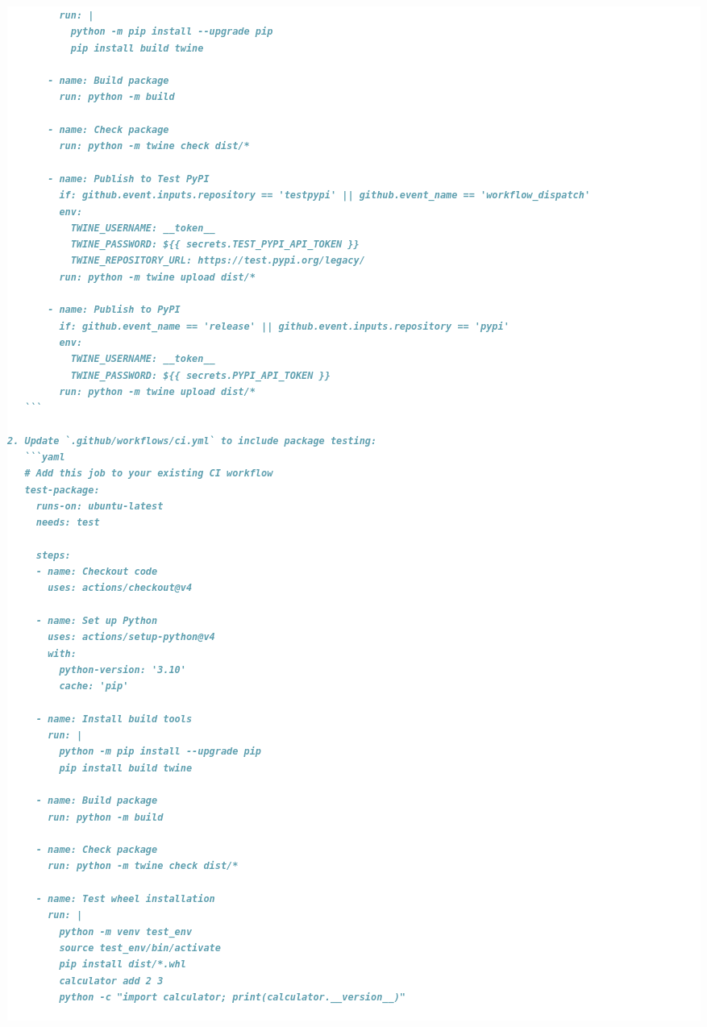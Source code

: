 ````markdown
         run: |
           python -m pip install --upgrade pip
           pip install build twine
       
       - name: Build package
         run: python -m build
       
       - name: Check package
         run: python -m twine check dist/*
       
       - name: Publish to Test PyPI
         if: github.event.inputs.repository == 'testpypi' || github.event_name == 'workflow_dispatch'
         env:
           TWINE_USERNAME: __token__
           TWINE_PASSWORD: ${{ secrets.TEST_PYPI_API_TOKEN }}
           TWINE_REPOSITORY_URL: https://test.pypi.org/legacy/
         run: python -m twine upload dist/*
       
       - name: Publish to PyPI
         if: github.event_name == 'release' || github.event.inputs.repository == 'pypi'
         env:
           TWINE_USERNAME: __token__
           TWINE_PASSWORD: ${{ secrets.PYPI_API_TOKEN }}
         run: python -m twine upload dist/*
   ```

2. Update `.github/workflows/ci.yml` to include package testing:
   ```yaml
   # Add this job to your existing CI workflow
   test-package:
     runs-on: ubuntu-latest
     needs: test
     
     steps:
     - name: Checkout code
       uses: actions/checkout@v4
     
     - name: Set up Python
       uses: actions/setup-python@v4
       with:
         python-version: '3.10'
         cache: 'pip'
     
     - name: Install build tools
       run: |
         python -m pip install --upgrade pip
         pip install build twine
     
     - name: Build package
       run: python -m build
     
     - name: Check package
       run: python -m twine check dist/*
     
     - name: Test wheel installation
       run: |
         python -m venv test_env
         source test_env/bin/activate
         pip install dist/*.whl
         calculator add 2 3
         python -c "import calculator; print(calculator.__version__)"
     
````